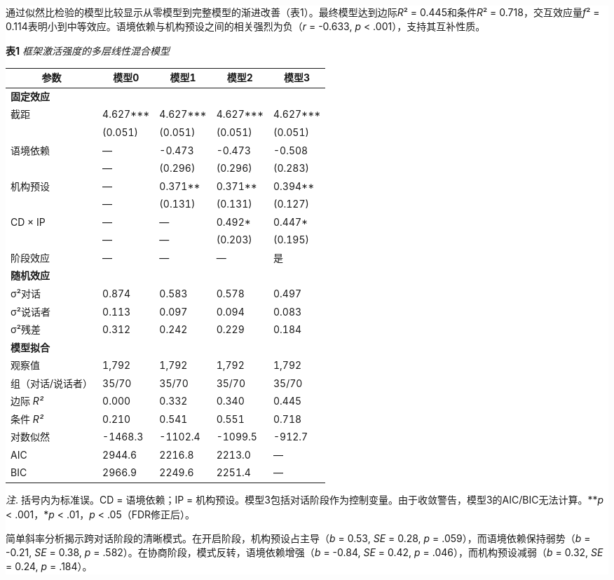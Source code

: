 通过似然比检验的模型比较显示从零模型到完整模型的渐进改善（表1）。最终模型达到边际*R*² = 0.445和条件*R*² = 0.718，交互效应量*f*² = 0.114表明小到中等效应。语境依赖与机构预设之间的相关强烈为负（*r* = -0.633, *p* < .001），支持其互补性质。

**表1**
*框架激活强度的多层线性混合模型*

| 参数 | 模型0 | 模型1 | 模型2 | 模型3 |
|------|-------|-------|-------|-------|
| **固定效应** | | | | |
| 截距 | 4.627*** | 4.627*** | 4.627*** | 4.627*** |
| | (0.051) | (0.051) | (0.051) | (0.051) |
| 语境依赖 | — | -0.473 | -0.473 | -0.508 |
| | — | (0.296) | (0.296) | (0.283) |
| 机构预设 | — | 0.371** | 0.371** | 0.394** |
| | — | (0.131) | (0.131) | (0.127) |
| CD × IP | — | — | 0.492* | 0.447* |
| | — | — | (0.203) | (0.195) |
| 阶段效应 | — | — | — | 是 |
| **随机效应** | | | | |
| σ²对话 | 0.874 | 0.583 | 0.578 | 0.497 |
| σ²说话者 | 0.113 | 0.097 | 0.094 | 0.083 |
| σ²残差 | 0.312 | 0.242 | 0.229 | 0.184 |
| **模型拟合** | | | | |
| 观察值 | 1,792 | 1,792 | 1,792 | 1,792 |
| 组（对话/说话者） | 35/70 | 35/70 | 35/70 | 35/70 |
| 边际 *R²* | 0.000 | 0.332 | 0.340 | 0.445 |
| 条件 *R²* | 0.210 | 0.541 | 0.551 | 0.718 |
| 对数似然 | -1468.3 | -1102.4 | -1099.5 | -912.7 |
| AIC | 2944.6 | 2216.8 | 2213.0 | — |
| BIC | 2966.9 | 2249.6 | 2251.4 | — |

*注*. 括号内为标准误。CD = 语境依赖；IP = 机构预设。模型3包括对话阶段作为控制变量。由于收敛警告，模型3的AIC/BIC无法计算。***p* < .001，**p* < .01，*p* < .05（FDR修正后）。

简单斜率分析揭示跨对话阶段的清晰模式。在开启阶段，机构预设占主导（*b* = 0.53, *SE* = 0.28, *p* = .059），而语境依赖保持弱势（*b* = -0.21, *SE* = 0.38, *p* = .582）。在协商阶段，模式反转，语境依赖增强（*b* = -0.84, *SE* = 0.42, *p* = .046），而机构预设减弱（*b* = 0.32, *SE* = 0.24, *p* = .184）。
